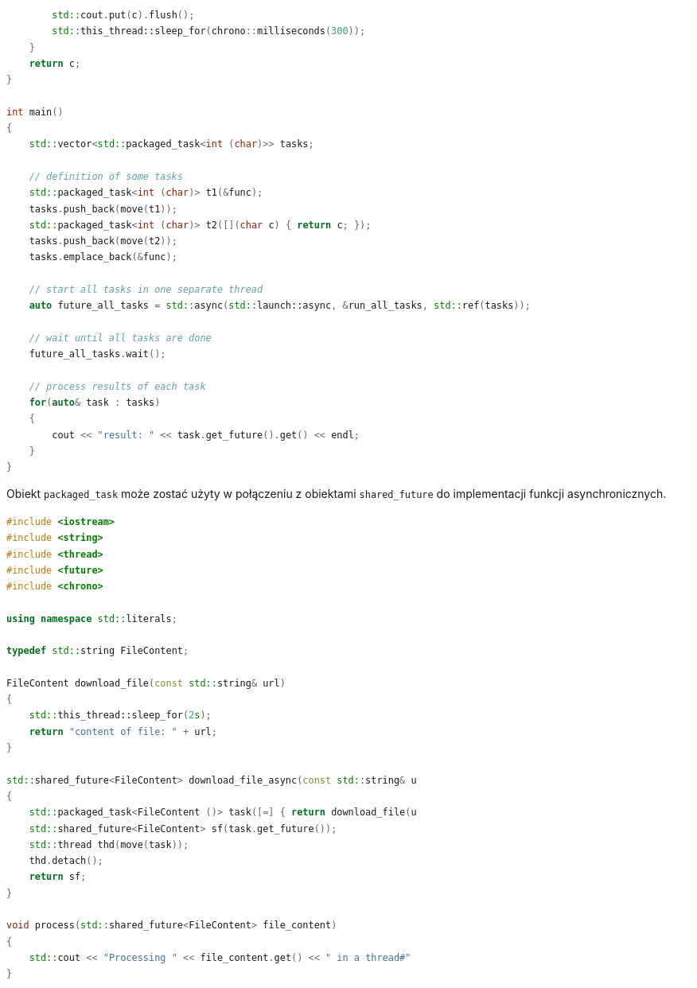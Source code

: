 ```c++
        std::cout.put(c).flush();
        std::this_thread::sleep_for(chrono::milliseconds(300));
    }
    return c;
}

int main()
{
    std::vector<std::packaged_task<int (char)>> tasks;

    // definition of some tasks
    std::packaged_task<int (char)> t1(&func);
    tasks.push_back(move(t1));
    std::packaged_task<int (char)> t2([](char c) { return c; });
    tasks.push_back(move(t2));
    tasks.emplace_back(&func);
    
    // start all tasks in one separate thread
    auto future_all_tasks = std::async(std::launch::async, &run_all_tasks, std::ref(tasks));
    
    // wait until all tasks are done
    future_all_tasks.wait();
    
    // process results of each task
    for(auto& task : tasks)
    {
        cout << "result: " << task.get_future().get() << endl;
    }
}
```

Obiekt ``packaged_task`` może zostać użyty w połączeniu z obiektami ``shared_future`` do implementacji funkcji asynchronicznych.

```c++
#include <iostream>
#include <string>
#include <thread>
#include <future>
#include <chrono>

using namespace std::literals;

typedef std::string FileContent;

FileContent download_file(const std::string& url)
{
    std::this_thread::sleep_for(2s);
    return "content of file: " + url;
}

std::shared_future<FileContent> download_file_async(const std::string& u
{
    std::packaged_task<FileContent ()> task([=] { return download_file(u
    std::shared_future<FileContent> sf(task.get_future());
    std::thread thd(move(task));
    thd.detach();
    return sf;
}

void process(std::shared_future<FileContent> file_content)
{
    std::cout << "Processing " << file_content.get() << " in a thread#" 
}
```